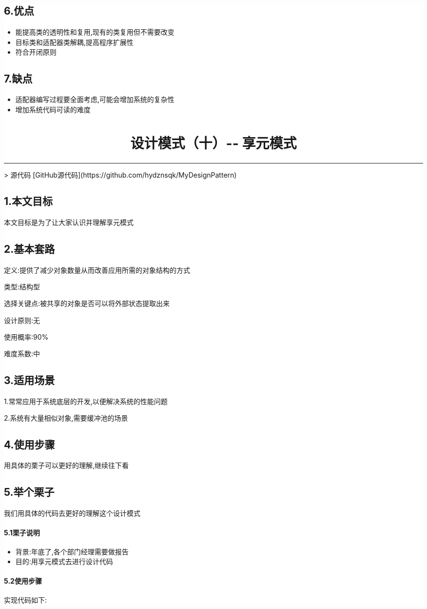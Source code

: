 ## 6.优点
- 能提高类的透明性和复用,现有的类复用但不需要改变
- 目标类和适配器类解耦,提高程序扩展性
- 符合开闭原则

## 7.缺点
- 适配器编写过程要全面考虑,可能会增加系统的复杂性
- 增加系统代码可读的难度



<h1 align="center">设计模式（十）-- 享元模式</h1>
<hr>
> 源代码
[GitHub源代码](https://github.com/hydznsqk/MyDesignPattern)

## 1.本文目标
本文目标是为了让大家认识并理解享元模式

## 2.基本套路
定义:提供了减少对象数量从而改善应用所需的对象结构的方式

类型:结构型

选择关键点:被共享的对象是否可以将外部状态提取出来

设计原则:无

使用概率:90%

难度系数:中

## 3.适用场景
1.常常应用于系统底层的开发,以便解决系统的性能问题

2.系统有大量相似对象,需要缓冲池的场景

## 4.使用步骤
用具体的栗子可以更好的理解,继续往下看

## 5.举个栗子
我们用具体的代码去更好的理解这个设计模式

#### 5.1栗子说明
- 背景:年底了,各个部门经理需要做报告
- 目的:用享元模式去进行设计代码

#### 5.2使用步骤

实现代码如下:
